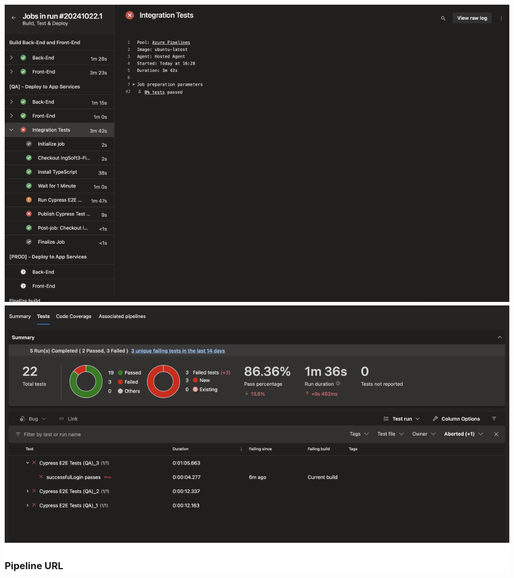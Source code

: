 <img src="./images/Timage-8.png" width="1250"/>
<img src="./images/Timage-10.png" width="1250"/>

### Pipeline URL
